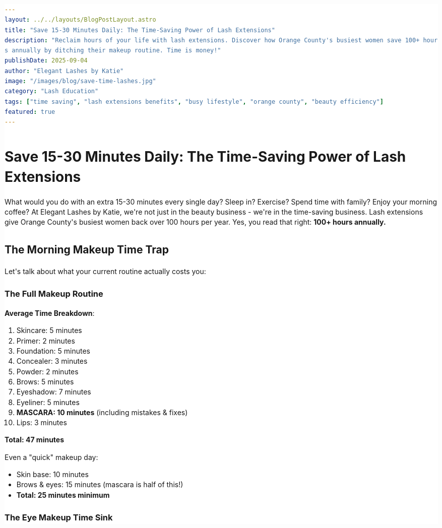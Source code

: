 ```yaml
---
layout: ../../layouts/BlogPostLayout.astro
title: "Save 15-30 Minutes Daily: The Time-Saving Power of Lash Extensions"
description: "Reclaim hours of your life with lash extensions. Discover how Orange County's busiest women save 100+ hours annually by ditching their makeup routine. Time is money!"
publishDate: 2025-09-04
author: "Elegant Lashes by Katie"
image: "/images/blog/save-time-lashes.jpg"
category: "Lash Education"
tags: ["time saving", "lash extensions benefits", "busy lifestyle", "orange county", "beauty efficiency"]
featured: true
---
```


# Save 15-30 Minutes Daily: The Time-Saving Power of Lash Extensions

What would you do with an extra 15-30 minutes every single day? Sleep in? Exercise? Spend time with family? Enjoy your morning coffee? At Elegant Lashes by Katie, we're not just in the beauty business - we're in the time-saving business. Lash extensions give Orange County's busiest women back over 100 hours per year. Yes, you read that right: **100+ hours annually.**

## The Morning Makeup Time Trap

Let's talk about what your current routine actually costs you:

### The Full Makeup Routine

**Average Time Breakdown**:
1. Skincare: 5 minutes
2. Primer: 2 minutes
3. Foundation: 5 minutes
4. Concealer: 3 minutes
5. Powder: 2 minutes
6. Brows: 5 minutes
7. Eyeshadow: 7 minutes
8. Eyeliner: 5 minutes
9. **MASCARA: 10 minutes** (including mistakes & fixes)
10. Lips: 3 minutes

**Total: 47 minutes**

Even a "quick" makeup day:
- Skin base: 10 minutes
- Brows & eyes: 15 minutes (mascara is half of this!)
- **Total: 25 minutes minimum**

### The Eye Makeup Time Sink
